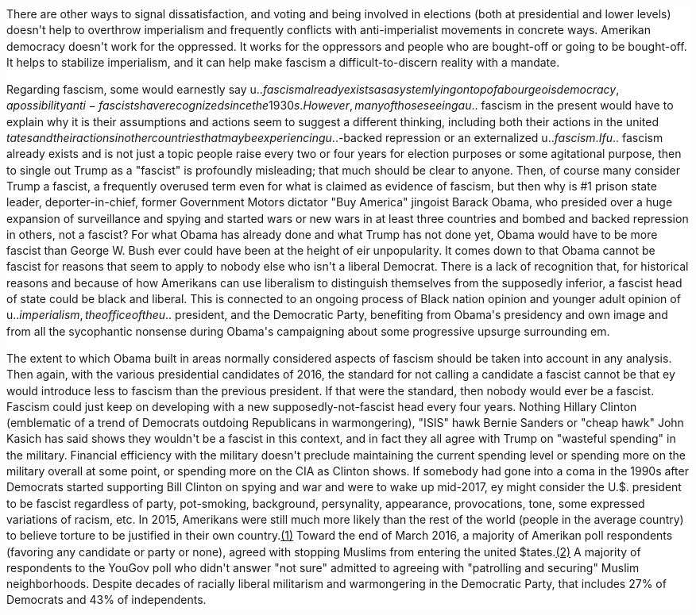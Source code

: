 There are other ways to signal dissatisfaction, and voting and being involved in elections (both at presidential and lower levels) doesn't help to overthrow imperialism and frequently conflicts with anti-imperialist movements in concrete ways. Amerikan democracy doesn't work for the oppressed. It works for the oppressors and people who are bought-off or going to be bought-off. It helps to stabilize imperialism, and it can help make fascism a difficult-to-discern reality with a mandate.

Regarding fascism, some would earnestly say u.$. fascism already exists as a system lying on top of a bourgeois democracy, a possibility anti-fascists have recognized since the 1930s. However, many of those seeing a u.$. fascism in the present would have to explain why it is their assumptions and actions seem to suggest a different thinking, including both their actions in the united $tates and their actions in other countries that may be experiencing u.$.-backed repression or an externalized u.$. fascism. If u.$. fascism already exists and is not just a topic people raise every two or four years for election purposes or some agitational purpose, then to single out Trump as a "fascist" is profoundly misleading; that much should be clear to anyone. Then, of course many consider Trump a fascist, a frequently overused term even for what is claimed as evidence of fascism, but then why is #1 prison state leader, deporter-in-chief, former Government Motors dictator "Buy America" jingoist Barack Obama, who presided over a huge expansion of surveillance and spying and started wars or new wars in at least three countries and bombed and backed repression in others, not a fascist? For what Obama has already done and what Trump has not done yet, Obama would have to be more fascist than George W. Bush ever could have been at the height of eir unpopularity. It comes down to that Obama cannot be fascist for reasons that seem to apply to nobody else who isn't a liberal Democrat. There is a lack of recognition that, for historical reasons and because of how Amerikans can use liberalism to distinguish themselves from the supposedly inferior, a fascist head of state could be black and liberal. This is connected to an ongoing process of Black nation opinion and younger adult opinion of u.$. imperialism, the office of the u.$. president, and the Democratic Party, benefiting from Obama's presidency and own image and from all the sycophantic nonsense during Obama's campaigning about some progressive upsurge surrounding em.

The extent to which Obama built in areas normally considered aspects of fascism should be taken into account in any analysis. Then again, with the various presidential candidates of 2016, the standard for not calling a candidate a fascist cannot be that ey would introduce less to fascism than the previous president. If that were the standard, then nobody would ever be a fascist. Fascism could just keep on developing with a new supposedly-not-fascist head every four years. Nothing Hillary Clinton (emblematic of a trend of Democrats outdoing Republicans in warmongering), "ISIS" hawk Bernie Sanders or "cheap hawk" John Kasich has said shows they wouldn't be a fascist in this context, and in fact they all agree with Trump on "wasteful spending" in the military. Financial efficiency with the military doesn't preclude maintaining the current spending level or spending more on the military overall at some point, or spending more on the CIA as Clinton shows. If somebody had gone into a coma in the 1990s after Democrats started supporting Bill Clinton on spying and war and were to wake up mid-2017, ey might consider the U.$. president to be fascist regardless of party, pot-smoking, background, persynality, appearance, provocations, tone, some expressed variations of racism, etc. In 2015, Amerikans were still much more likely than the rest of the world (people in the average country) to believe torture to be justified in their own country.<a href="#user-content-note1" name="user-content-noteref1">(1)</a> Toward the end of March 2016, a majority of Amerikan poll respondents (favoring any candidate or party or none), agreed with stopping Muslims from entering the united $tates.<a href="#user-content-note2" name="user-content-noteref2">(2)</a> A majority of respondents to the YouGov poll who didn't answer "not sure" admitted to agreeing with "patrolling and securing" Muslim neighborhoods. Despite decades of racially liberal militarism and warmongering in the Democratic Party, that includes 27% of Democrats and 43% of independents.

